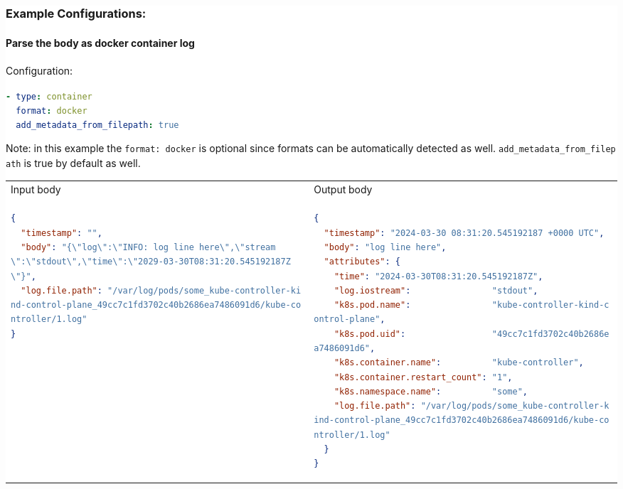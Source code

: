 ### Example Configurations:

#### Parse the body as docker container log

Configuration:
```yaml
- type: container
  format: docker
  add_metadata_from_filepath: true
```

Note: in this example the `format: docker` is optional since formats can be automatically detected as well.
      `add_metadata_from_filepath` is true by default as well.

<table>
<tr><td> Input body </td> <td> Output body</td></tr>
<tr>
<td>

```json
{
  "timestamp": "",
  "body": "{\"log\":\"INFO: log line here\",\"stream\":\"stdout\",\"time\":\"2029-03-30T08:31:20.545192187Z\"}",
  "log.file.path": "/var/log/pods/some_kube-controller-kind-control-plane_49cc7c1fd3702c40b2686ea7486091d6/kube-controller/1.log"
}
```

</td>
<td>

```json
{
  "timestamp": "2024-03-30 08:31:20.545192187 +0000 UTC",
  "body": "log line here",
  "attributes": {
    "time": "2024-03-30T08:31:20.545192187Z", 
    "log.iostream":                "stdout",
    "k8s.pod.name":                "kube-controller-kind-control-plane",
    "k8s.pod.uid":                 "49cc7c1fd3702c40b2686ea7486091d6",
    "k8s.container.name":          "kube-controller",
    "k8s.container.restart_count": "1",
    "k8s.namespace.name":          "some",
    "log.file.path": "/var/log/pods/some_kube-controller-kind-control-plane_49cc7c1fd3702c40b2686ea7486091d6/kube-controller/1.log"
  }
}
```

</td>
</tr>
</table>
